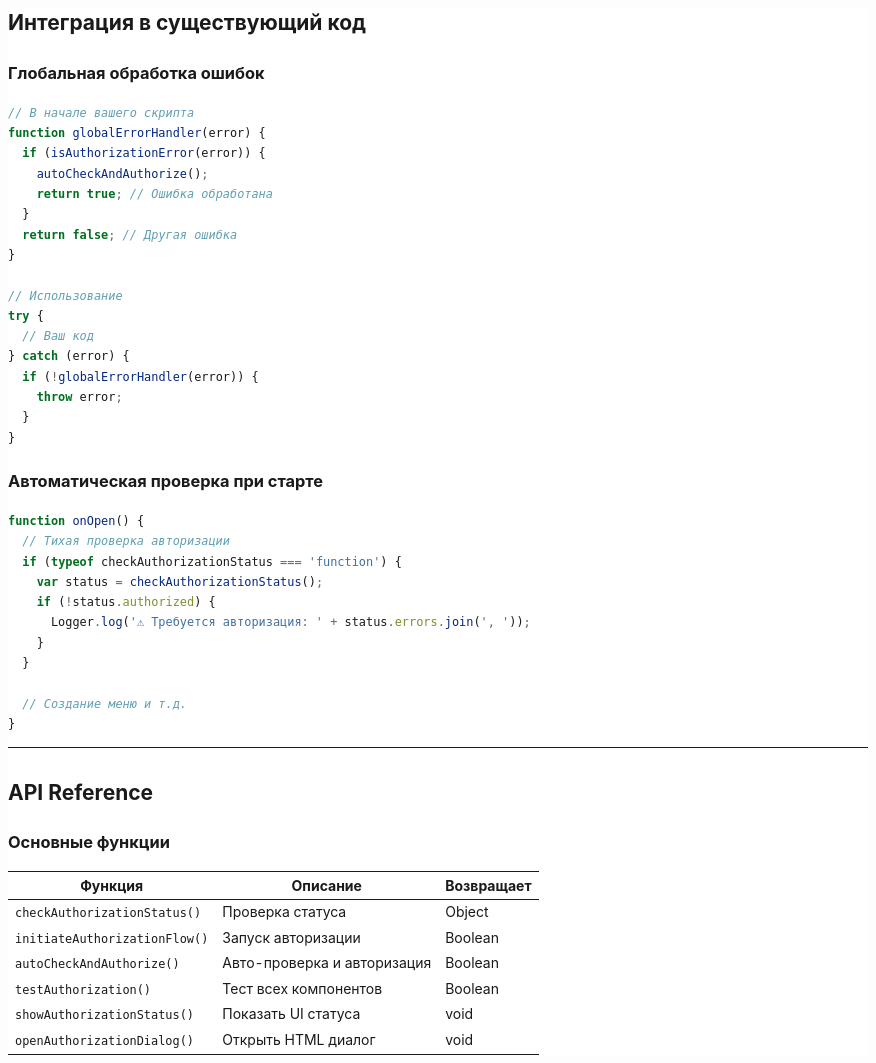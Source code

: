## Интеграция в существующий код

### Глобальная обработка ошибок

```javascript
// В начале вашего скрипта
function globalErrorHandler(error) {
  if (isAuthorizationError(error)) {
    autoCheckAndAuthorize();
    return true; // Ошибка обработана
  }
  return false; // Другая ошибка
}

// Использование
try {
  // Ваш код
} catch (error) {
  if (!globalErrorHandler(error)) {
    throw error;
  }
}
```

### Автоматическая проверка при старте

```javascript
function onOpen() {
  // Тихая проверка авторизации
  if (typeof checkAuthorizationStatus === 'function') {
    var status = checkAuthorizationStatus();
    if (!status.authorized) {
      Logger.log('⚠️ Требуется авторизация: ' + status.errors.join(', '));
    }
  }
  
  // Создание меню и т.д.
}
```

---

## API Reference

### Основные функции

| Функция | Описание | Возвращает |
|---------|----------|------------|
| `checkAuthorizationStatus()` | Проверка статуса | Object |
| `initiateAuthorizationFlow()` | Запуск авторизации | Boolean |
| `autoCheckAndAuthorize()` | Авто-проверка и авторизация | Boolean |
| `testAuthorization()` | Тест всех компонентов | Boolean |
| `showAuthorizationStatus()` | Показать UI статуса | void |
| `openAuthorizationDialog()` | Открыть HTML диалог | void |
